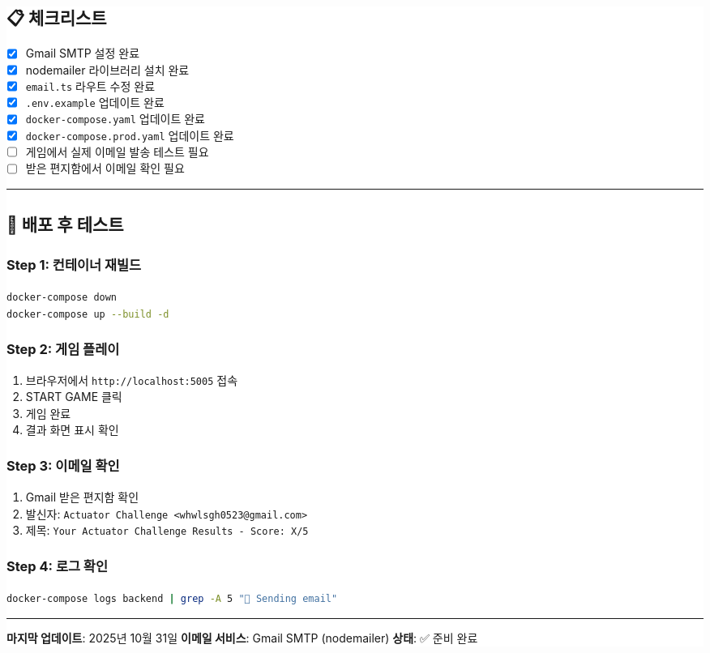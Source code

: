 
## 📋 체크리스트

- [x] Gmail SMTP 설정 완료
- [x] nodemailer 라이브러리 설치 완료
- [x] `email.ts` 라우트 수정 완료
- [x] `.env.example` 업데이트 완료
- [x] `docker-compose.yaml` 업데이트 완료
- [x] `docker-compose.prod.yaml` 업데이트 완료
- [ ] 게임에서 실제 이메일 발송 테스트 필요
- [ ] 받은 편지함에서 이메일 확인 필요

---

## 🚀 배포 후 테스트

### Step 1: 컨테이너 재빌드
```bash
docker-compose down
docker-compose up --build -d
```

### Step 2: 게임 플레이
1. 브라우저에서 `http://localhost:5005` 접속
2. START GAME 클릭
3. 게임 완료
4. 결과 화면 표시 확인

### Step 3: 이메일 확인
1. Gmail 받은 편지함 확인
2. 발신자: `Actuator Challenge <whwlsgh0523@gmail.com>`
3. 제목: `Your Actuator Challenge Results - Score: X/5`

### Step 4: 로그 확인
```bash
docker-compose logs backend | grep -A 5 "📧 Sending email"
```

---

**마지막 업데이트**: 2025년 10월 31일
**이메일 서비스**: Gmail SMTP (nodemailer)
**상태**: ✅ 준비 완료
